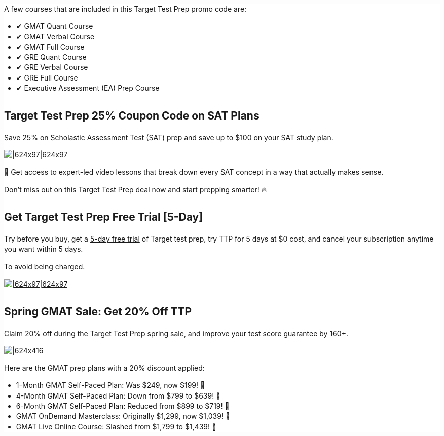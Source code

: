 A few courses that are included in this Target Test Prep promo code are:

* ✔ GMAT Quant Course
* ✔ GMAT Verbal Course
* ✔ GMAT Full Course
* ✔ GRE Quant Course
* ✔ GRE Verbal Course
* ✔ GRE Full Course
* ✔ Executive Assessment (EA) Prep Course

## Target Test Prep 25% Coupon Code on SAT Plans

[Save 25%](https://shareasale.com/r.cfm?b=1550103&u=4364832&m=97935&urllink=&afftrack=google) on Scholastic Assessment Test (SAT) prep and save up to $100 on your SAT study plan.

[![|624x97|624x97](https://lh7-rt.googleusercontent.com/docsz/AD_4nXcxjL1RYLLZXEmmjbd-ojloupXoof938y6NHzVltNFGWzyYCTTBAN4B_J2o2fg4nzeS-5rcmlU0YKNZqvbYk-zWWzEq27OwIkSUH68IxifNd7qHOOeNP3Gc-iIwtN78jBhBuC1s?key=sclY6bqAgyL3iB3WRm1kh2II)](https://shareasale.com/r.cfm?b=1550103&u=4364832&m=97935&urllink=&afftrack=google)

🚀 Get access to expert-led video lessons that break down every SAT concept in a way that actually makes sense.

Don’t miss out on this Target Test Prep deal now and start prepping smarter! 🔥

## Get Target Test Prep Free Trial [5-Day]

Try before you buy, get a [5-day free trial](https://shareasale.com/r.cfm?b=1550103&u=4364832&m=97935&urllink=&afftrack=google) of Target test prep, try TTP for 5 days at $0 cost, and cancel your subscription anytime you want within 5 days.

To avoid being charged.

[![|624x97|624x97](https://lh7-rt.googleusercontent.com/docsz/AD_4nXfJojVc9Vx0V8wIVvTNOCDjzWsr85DoLeyMsaNDixY3U0qqbqWlqqSWd3bwIfT_3WF-BR1HtjWgXXOMeBv7v93-ocAvvOpnUI8GiCBiXAmhVmGj0rbYjWG9WelhWvxJ3DisERZK?key=sclY6bqAgyL3iB3WRm1kh2II)](https://shareasale.com/r.cfm?b=1550103&u=4364832&m=97935&urllink=&afftrack=google)

## Spring GMAT Sale: Get 20% Off TTP

Claim [20% off](https://shareasale.com/r.cfm?b=1550103&u=4364832&m=97935&urllink=&afftrack=google) during the Target Test Prep spring sale, and improve your test score guarantee by 160+.

[![|624x416](https://lh7-rt.googleusercontent.com/docsz/AD_4nXf4wqUfTPhjBI5T-lvOQm1r52j05z2f-6--h0WKxP3RpmD7KzoyesL8q4kKybupiaj6q9FyOeWRh01FGYOPchalpulDwSQkDdFPfjbi8J_qia_M8j5n0n0kIr2kdvQK83eey4InsQ?key=sclY6bqAgyL3iB3WRm1kh2II)](https://shareasale.com/r.cfm?b=1550103&u=4364832&m=97935&urllink=&afftrack=google)

Here are the GMAT prep plans with a 20% discount applied:

* 1-Month GMAT Self-Paced Plan: Was $249, now $199! 🚀
* 4-Month GMAT Self-Paced Plan: Down from $799 to $639! 🚀
* 6-Month GMAT Self-Paced Plan: Reduced from $899 to $719! 🚀
* GMAT OnDemand Masterclass: Originally $1,299, now $1,039! 🚀
* GMAT Live Online Course: Slashed from $1,799 to $1,439! 🚀
